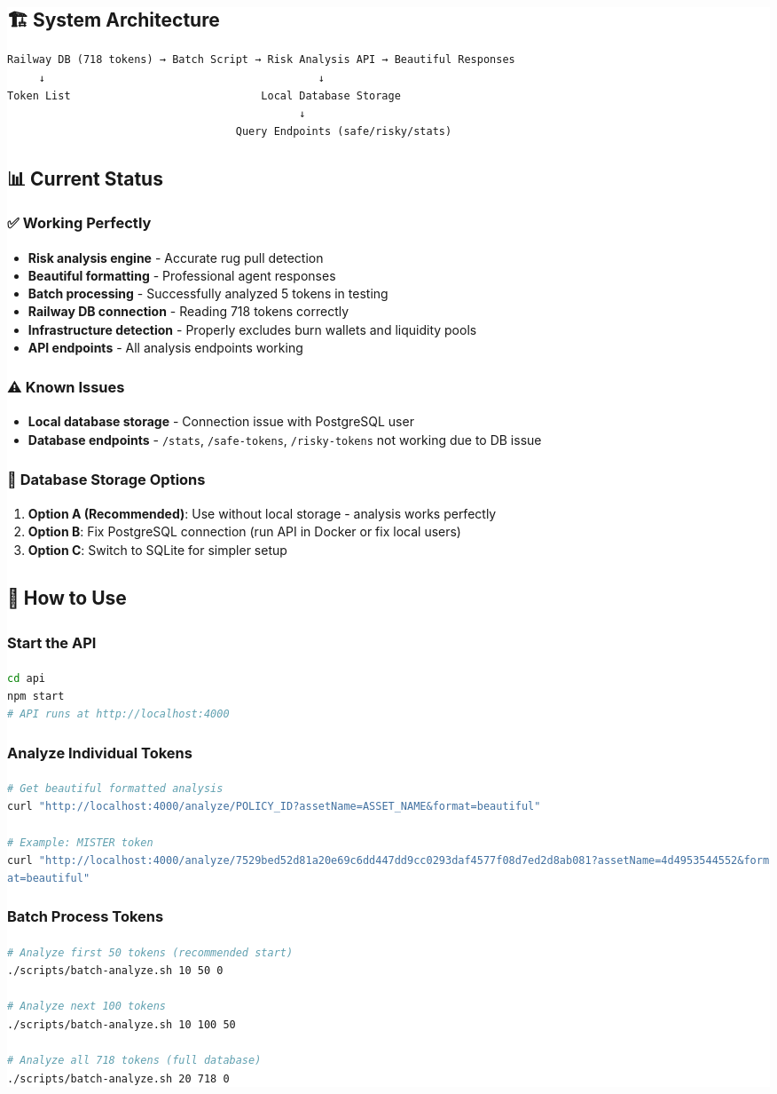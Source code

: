 ## 🏗️ **System Architecture**

```
Railway DB (718 tokens) → Batch Script → Risk Analysis API → Beautiful Responses
     ↓                                           ↓
Token List                              Local Database Storage
                                              ↓
                                    Query Endpoints (safe/risky/stats)
```

## 📊 **Current Status**

### ✅ **Working Perfectly**
- **Risk analysis engine** - Accurate rug pull detection
- **Beautiful formatting** - Professional agent responses  
- **Batch processing** - Successfully analyzed 5 tokens in testing
- **Railway DB connection** - Reading 718 tokens correctly
- **Infrastructure detection** - Properly excludes burn wallets and liquidity pools
- **API endpoints** - All analysis endpoints working

### ⚠️ **Known Issues**
- **Local database storage** - Connection issue with PostgreSQL user
- **Database endpoints** - `/stats`, `/safe-tokens`, `/risky-tokens` not working due to DB issue

### 🎯 **Database Storage Options**
1. **Option A (Recommended)**: Use without local storage - analysis works perfectly
2. **Option B**: Fix PostgreSQL connection (run API in Docker or fix local users)
3. **Option C**: Switch to SQLite for simpler setup

## 🚀 **How to Use**

### **Start the API**
```bash
cd api
npm start
# API runs at http://localhost:4000
```

### **Analyze Individual Tokens**
```bash
# Get beautiful formatted analysis
curl "http://localhost:4000/analyze/POLICY_ID?assetName=ASSET_NAME&format=beautiful"

# Example: MISTER token
curl "http://localhost:4000/analyze/7529bed52d81a20e69c6dd447dd9cc0293daf4577f08d7ed2d8ab081?assetName=4d4953544552&format=beautiful"
```

### **Batch Process Tokens**
```bash
# Analyze first 50 tokens (recommended start)
./scripts/batch-analyze.sh 10 50 0

# Analyze next 100 tokens  
./scripts/batch-analyze.sh 10 100 50

# Analyze all 718 tokens (full database)
./scripts/batch-analyze.sh 20 718 0
```
